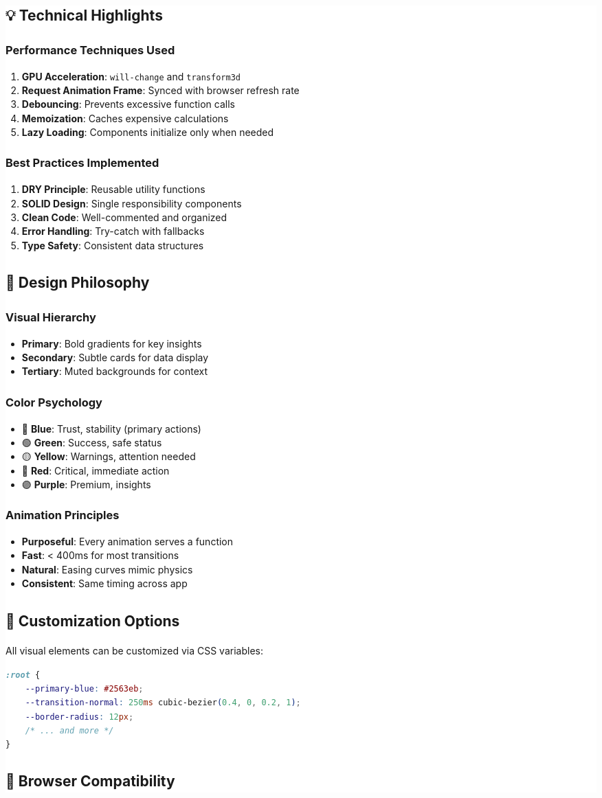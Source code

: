 ## 💡 Technical Highlights

### Performance Techniques Used
1. **GPU Acceleration**: `will-change` and `transform3d`
2. **Request Animation Frame**: Synced with browser refresh rate
3. **Debouncing**: Prevents excessive function calls
4. **Memoization**: Caches expensive calculations
5. **Lazy Loading**: Components initialize only when needed

### Best Practices Implemented
1. **DRY Principle**: Reusable utility functions
2. **SOLID Design**: Single responsibility components
3. **Clean Code**: Well-commented and organized
4. **Error Handling**: Try-catch with fallbacks
5. **Type Safety**: Consistent data structures

## 🎨 Design Philosophy

### Visual Hierarchy
- **Primary**: Bold gradients for key insights
- **Secondary**: Subtle cards for data display
- **Tertiary**: Muted backgrounds for context

### Color Psychology
- 🔵 **Blue**: Trust, stability (primary actions)
- 🟢 **Green**: Success, safe status
- 🟡 **Yellow**: Warnings, attention needed
- 🔴 **Red**: Critical, immediate action
- 🟣 **Purple**: Premium, insights

### Animation Principles
- **Purposeful**: Every animation serves a function
- **Fast**: < 400ms for most transitions
- **Natural**: Easing curves mimic physics
- **Consistent**: Same timing across app

## 🔧 Customization Options

All visual elements can be customized via CSS variables:
```css
:root {
    --primary-blue: #2563eb;
    --transition-normal: 250ms cubic-bezier(0.4, 0, 0.2, 1);
    --border-radius: 12px;
    /* ... and more */
}
```

## 📱 Browser Compatibility
